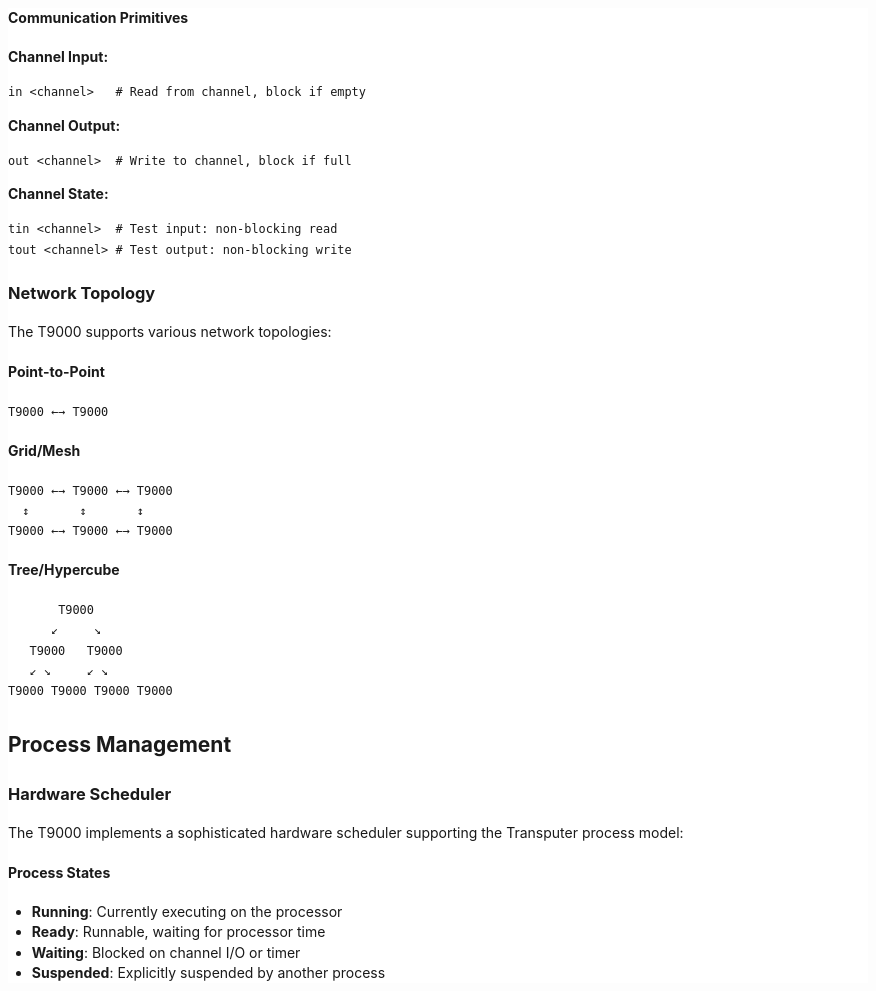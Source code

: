 #### Communication Primitives

**Channel Input:**
```assembly
in <channel>   # Read from channel, block if empty
```

**Channel Output:**
```assembly
out <channel>  # Write to channel, block if full
```

**Channel State:**
```assembly
tin <channel>  # Test input: non-blocking read
tout <channel> # Test output: non-blocking write
```

### Network Topology

The T9000 supports various network topologies:

#### Point-to-Point
```
T9000 ←→ T9000
```

#### Grid/Mesh
```
T9000 ←→ T9000 ←→ T9000
  ↕       ↕       ↕
T9000 ←→ T9000 ←→ T9000
```

#### Tree/Hypercube
```
       T9000
      ↙     ↘
   T9000   T9000
   ↙ ↘     ↙ ↘
T9000 T9000 T9000 T9000
```

## Process Management

### Hardware Scheduler

The T9000 implements a sophisticated hardware scheduler supporting the Transputer process model:

#### Process States
- **Running**: Currently executing on the processor
- **Ready**: Runnable, waiting for processor time
- **Waiting**: Blocked on channel I/O or timer
- **Suspended**: Explicitly suspended by another process

